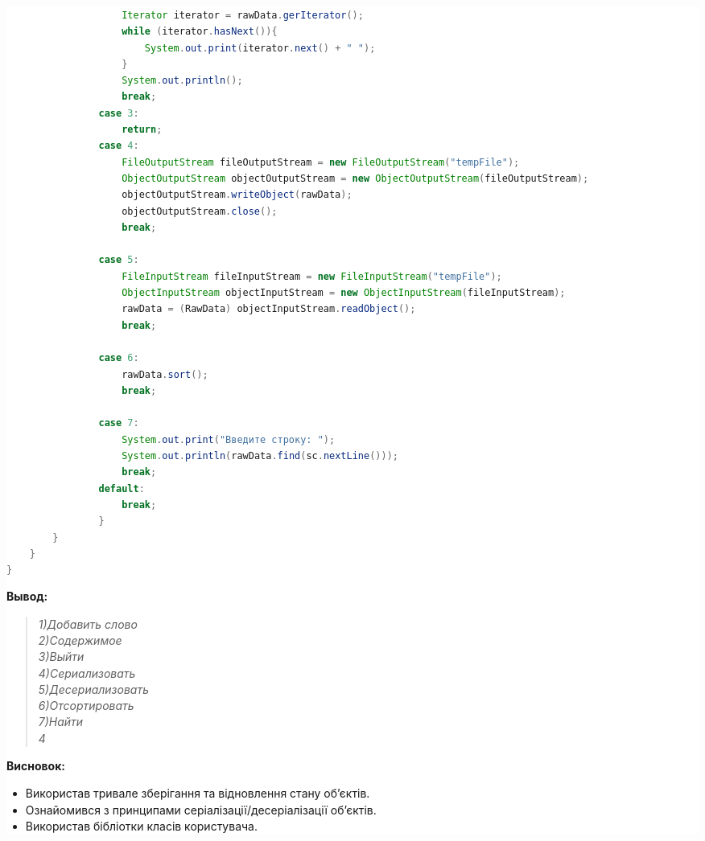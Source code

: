 ```Java
					Iterator iterator = rawData.gerIterator();
					while (iterator.hasNext()){
						System.out.print(iterator.next() + " ");
					}
					System.out.println();
					break;
				case 3:
					return;
				case 4:
					FileOutputStream fileOutputStream = new FileOutputStream("tempFile");
					ObjectOutputStream objectOutputStream = new ObjectOutputStream(fileOutputStream);
					objectOutputStream.writeObject(rawData);
					objectOutputStream.close();
					break;

				case 5:
					FileInputStream fileInputStream = new FileInputStream("tempFile");
					ObjectInputStream objectInputStream = new ObjectInputStream(fileInputStream);
					rawData = (RawData) objectInputStream.readObject();
					break;

				case 6:
					rawData.sort();
					break;

				case 7:
					System.out.print("Введите строку: ");
					System.out.println(rawData.find(sc.nextLine()));
					break;
				default:
					break;
				}
		}
    }
}
```

**Вывод:**
> _<p>1)Добавить слово </br>
2)Содержимое </br>
3)Выйти</br>
4)Сериализовать</br>
5)Десериализовать</br>
6)Отсортировать</br>
7)Найти</br>
4</br></p>_

**Висновок:**
+ Використав тривале зберігання та відновлення стану об’єктів.
+ Ознайомився з принципами серіалізації/десеріалізації об’єктів.
+ Використав бібліотки класів користувача.
